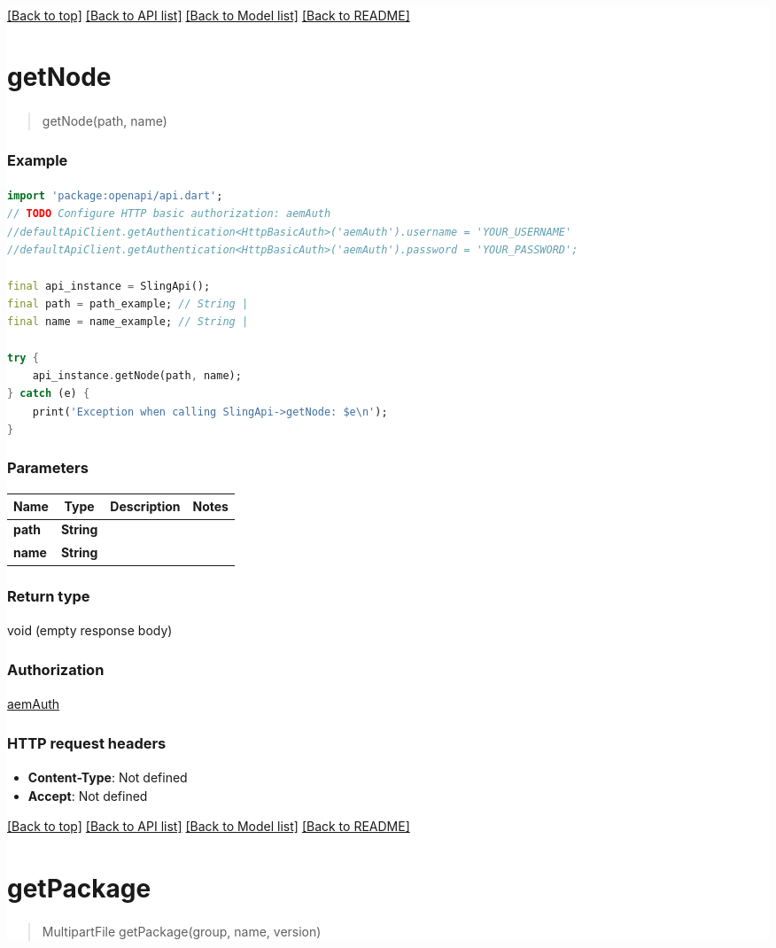 [[Back to top]](#) [[Back to API list]](../README.md#documentation-for-api-endpoints) [[Back to Model list]](../README.md#documentation-for-models) [[Back to README]](../README.md)

# **getNode**
> getNode(path, name)



### Example 
```dart
import 'package:openapi/api.dart';
// TODO Configure HTTP basic authorization: aemAuth
//defaultApiClient.getAuthentication<HttpBasicAuth>('aemAuth').username = 'YOUR_USERNAME'
//defaultApiClient.getAuthentication<HttpBasicAuth>('aemAuth').password = 'YOUR_PASSWORD';

final api_instance = SlingApi();
final path = path_example; // String | 
final name = name_example; // String | 

try { 
    api_instance.getNode(path, name);
} catch (e) {
    print('Exception when calling SlingApi->getNode: $e\n');
}
```

### Parameters

Name | Type | Description  | Notes
------------- | ------------- | ------------- | -------------
 **path** | **String**|  | 
 **name** | **String**|  | 

### Return type

void (empty response body)

### Authorization

[aemAuth](../README.md#aemAuth)

### HTTP request headers

 - **Content-Type**: Not defined
 - **Accept**: Not defined

[[Back to top]](#) [[Back to API list]](../README.md#documentation-for-api-endpoints) [[Back to Model list]](../README.md#documentation-for-models) [[Back to README]](../README.md)

# **getPackage**
> MultipartFile getPackage(group, name, version)
